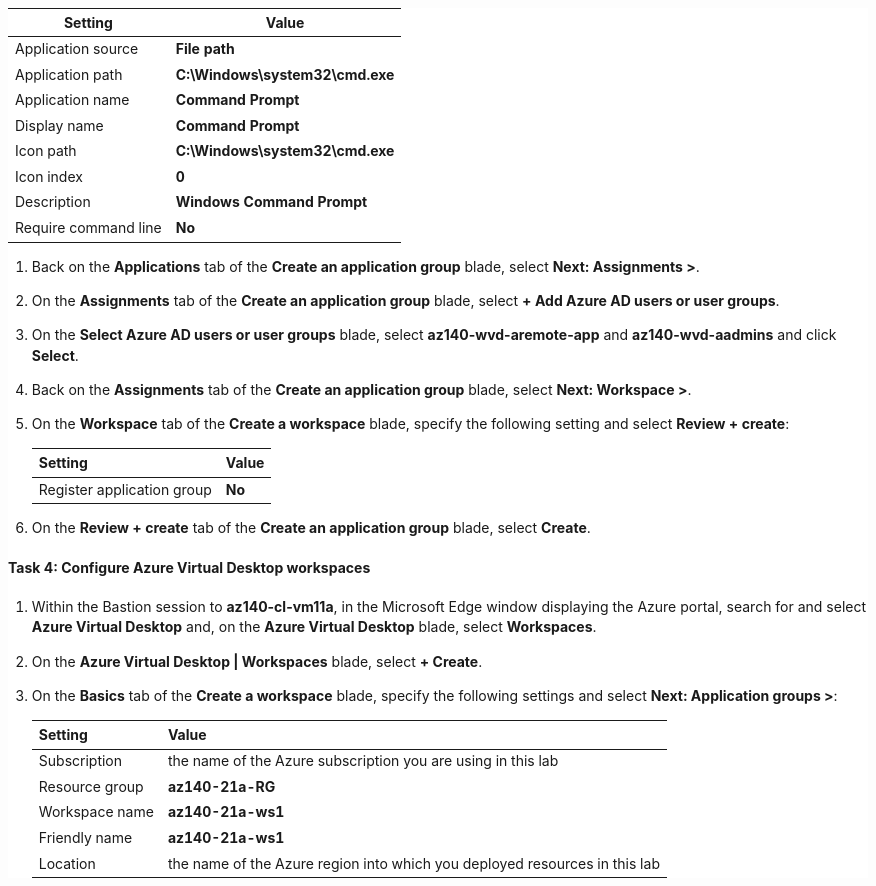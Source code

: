    |Setting|Value|
   |---|---|
   |Application source|**File path**|
   |Application path|**C:\Windows\system32\cmd.exe**|
   |Application name|**Command Prompt**|
   |Display name|**Command Prompt**|
   |Icon path|**C:\Windows\system32\cmd.exe**|
   |Icon index|**0**|
   |Description|**Windows Command Prompt**|
   |Require command line|**No**|

1. Back on the **Applications** tab of the **Create an application group** blade, select **Next: Assignments >**.
1. On the **Assignments** tab of the **Create an application group** blade, select **+ Add Azure AD users or user groups**.
1. On the **Select Azure AD users or user groups** blade, select **az140-wvd-aremote-app** and **az140-wvd-aadmins** and click **Select**.
1. Back on the **Assignments** tab of the **Create an application group** blade, select **Next: Workspace >**.
1. On the **Workspace** tab of the **Create a workspace** blade, specify the following setting and select **Review + create**:

   |Setting|Value|
   |---|---|
   |Register application group|**No**|

1. On the **Review + create** tab of the **Create an application group** blade, select **Create**.

#### Task 4: Configure Azure Virtual Desktop workspaces

1. Within the Bastion session to **az140-cl-vm11a**, in the Microsoft Edge window displaying the Azure portal, search for and select **Azure Virtual Desktop** and, on the **Azure Virtual Desktop** blade, select **Workspaces**.
1. On the **Azure Virtual Desktop \| Workspaces** blade, select **+ Create**. 
1. On the **Basics** tab of the **Create a workspace** blade, specify the following settings and select **Next: Application groups >**:

   |Setting|Value|
   |---|---|
   |Subscription|the name of the Azure subscription you are using in this lab|
   |Resource group|**az140-21a-RG**|
   |Workspace name|**az140-21a-ws1**|
   |Friendly name|**az140-21a-ws1**|
   |Location|the name of the Azure region into which you deployed resources in this lab||
